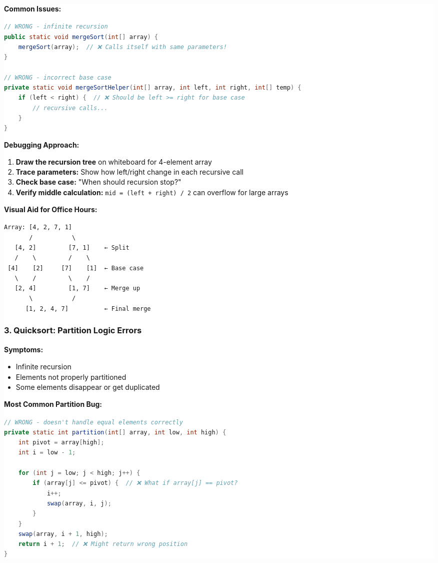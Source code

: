**Common Issues:**
```java
// WRONG - infinite recursion
public static void mergeSort(int[] array) {
    mergeSort(array);  // ❌ Calls itself with same parameters!
}

// WRONG - incorrect base case  
private static void mergeSortHelper(int[] array, int left, int right, int[] temp) {
    if (left < right) {  // ❌ Should be left >= right for base case
        // recursive calls...
    }
}
```

**Debugging Approach:**
1. **Draw the recursion tree** on whiteboard for 4-element array
2. **Trace parameters:** Show how left/right change in each recursive call
3. **Check base case:** "When should recursion stop?"
4. **Verify middle calculation:** `mid = (left + right) / 2` can overflow for large arrays

**Visual Aid for Office Hours:**
```
Array: [4, 2, 7, 1]
       /           \
   [4, 2]         [7, 1]    ← Split
   /    \         /    \
 [4]    [2]     [7]    [1]  ← Base case
   \    /         \    /
   [2, 4]         [1, 7]    ← Merge up
       \           /
      [1, 2, 4, 7]          ← Final merge
```

### 3. Quicksort: Partition Logic Errors

**Symptoms:**
- Infinite recursion
- Elements not properly partitioned
- Some elements disappear or get duplicated

**Most Common Partition Bug:**
```java
// WRONG - doesn't handle equal elements correctly
private static int partition(int[] array, int low, int high) {
    int pivot = array[high];
    int i = low - 1;
    
    for (int j = low; j < high; j++) {
        if (array[j] <= pivot) {  // ❌ What if array[j] == pivot?
            i++;
            swap(array, i, j);
        }
    }
    swap(array, i + 1, high);
    return i + 1;  // ❌ Might return wrong position
}
```
